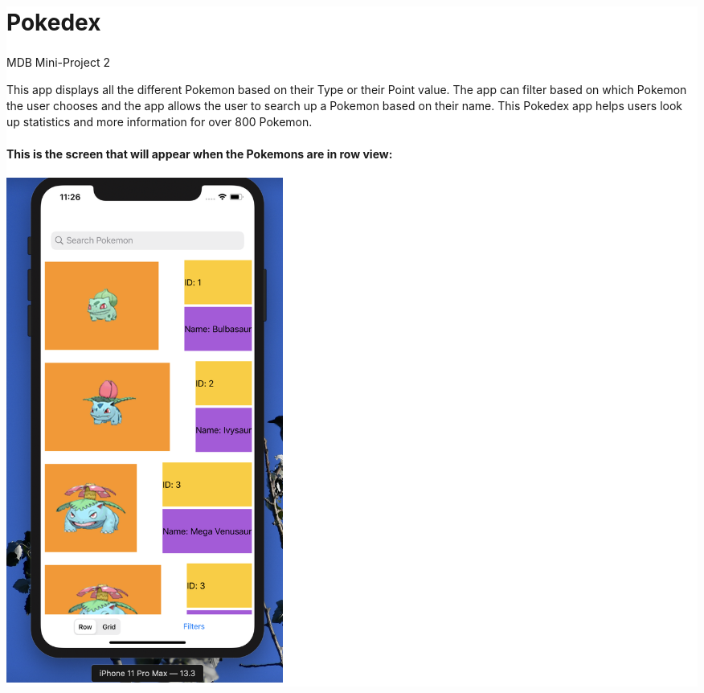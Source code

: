 # Pokedex
MDB Mini-Project 2

This app displays all the different Pokemon based on their Type or their Point value. The app can filter based on which Pokemon the user chooses and the app allows the user to search up a Pokemon based on their name. This Pokedex app helps users look up statistics and more information for over 800 Pokemon. 


<h4>This is the screen that will appear when the Pokemons are in row view:</h4>
<img src = "Row Screen.png" width = "40%">

